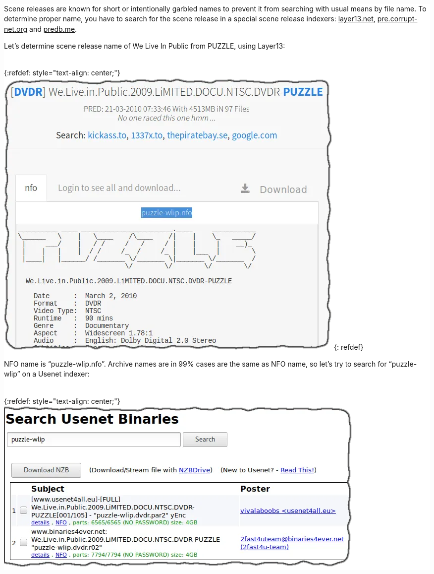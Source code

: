 Scene releases are known for short or intentionally garbled names to prevent it from searching with usual means by file name. To determine proper name, you have to search for the scene release in a special scene release indexers: <a href="https://layer13.net/" class="af nq" rel="noopener ugc nofollow" target="_blank">layer13.net</a>, <a href="http://pre.corrupt-net.org/" class="af nq" rel="noopener ugc nofollow" target="_blank">pre.corrupt-net.org</a> and <a href="http://predb.me/" class="af nq" rel="noopener ugc nofollow" target="_blank">predb.me</a>.

Let’s determine scene release name of We Live In Public from PUZZLE, using Layer13:
<br><br>

{:refdef: style="text-align: center;"}
![valdik19](/images/valdik19.webp)
{: refdef}
<br>

NFO name is “puzzle-wlip.nfo”. Archive names are in 99% cases are the same as NFO name, so let’s try to search for “puzzle-wlip” on a Usenet indexer:
<br><br>

{:refdef: style="text-align: center;"}
![valdik20](/images/valdik20.webp)